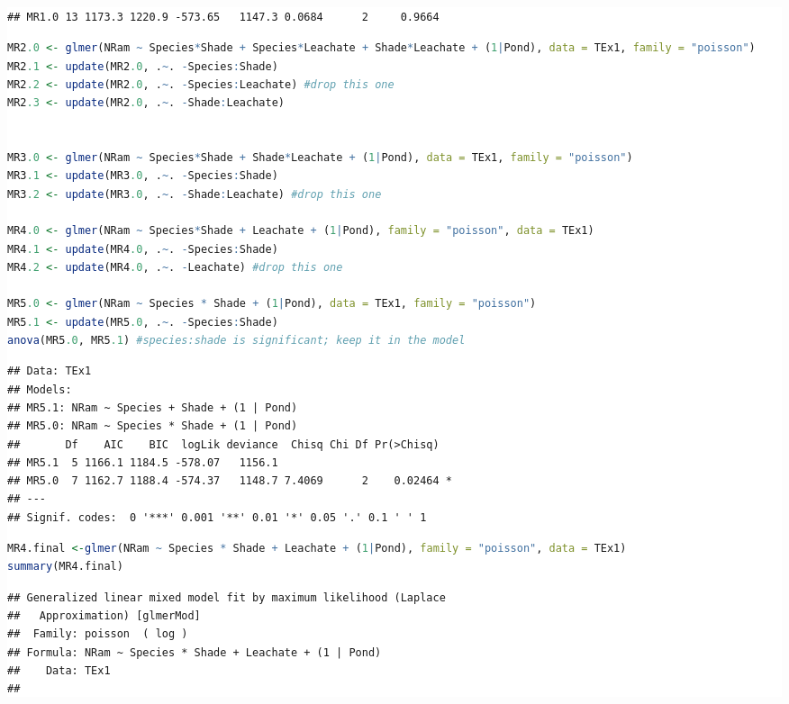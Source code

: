     ## MR1.0 13 1173.3 1220.9 -573.65   1147.3 0.0684      2     0.9664

``` r
MR2.0 <- glmer(NRam ~ Species*Shade + Species*Leachate + Shade*Leachate + (1|Pond), data = TEx1, family = "poisson")
MR2.1 <- update(MR2.0, .~. -Species:Shade)
MR2.2 <- update(MR2.0, .~. -Species:Leachate) #drop this one
MR2.3 <- update(MR2.0, .~. -Shade:Leachate)


MR3.0 <- glmer(NRam ~ Species*Shade + Shade*Leachate + (1|Pond), data = TEx1, family = "poisson")
MR3.1 <- update(MR3.0, .~. -Species:Shade)
MR3.2 <- update(MR3.0, .~. -Shade:Leachate) #drop this one

MR4.0 <- glmer(NRam ~ Species*Shade + Leachate + (1|Pond), family = "poisson", data = TEx1)
MR4.1 <- update(MR4.0, .~. -Species:Shade)
MR4.2 <- update(MR4.0, .~. -Leachate) #drop this one

MR5.0 <- glmer(NRam ~ Species * Shade + (1|Pond), data = TEx1, family = "poisson")
MR5.1 <- update(MR5.0, .~. -Species:Shade)
anova(MR5.0, MR5.1) #species:shade is significant; keep it in the model
```

    ## Data: TEx1
    ## Models:
    ## MR5.1: NRam ~ Species + Shade + (1 | Pond)
    ## MR5.0: NRam ~ Species * Shade + (1 | Pond)
    ##       Df    AIC    BIC  logLik deviance  Chisq Chi Df Pr(>Chisq)  
    ## MR5.1  5 1166.1 1184.5 -578.07   1156.1                           
    ## MR5.0  7 1162.7 1188.4 -574.37   1148.7 7.4069      2    0.02464 *
    ## ---
    ## Signif. codes:  0 '***' 0.001 '**' 0.01 '*' 0.05 '.' 0.1 ' ' 1

``` r
MR4.final <-glmer(NRam ~ Species * Shade + Leachate + (1|Pond), family = "poisson", data = TEx1)
summary(MR4.final)
```

    ## Generalized linear mixed model fit by maximum likelihood (Laplace
    ##   Approximation) [glmerMod]
    ##  Family: poisson  ( log )
    ## Formula: NRam ~ Species * Shade + Leachate + (1 | Pond)
    ##    Data: TEx1
    ## 
